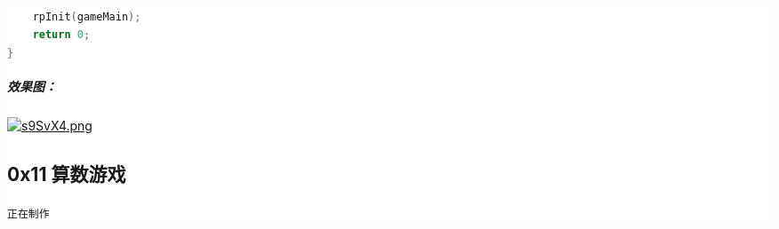 ```c
	rpInit(gameMain);
	return 0;
}
```

##### 效果图：

[![s9SvX4.png](https://s3.ax1x.com/2021/01/03/s9SvX4.png)](https://imgchr.com/i/s9SvX4)

## 0x11 算数游戏

```c
正在制作
```

